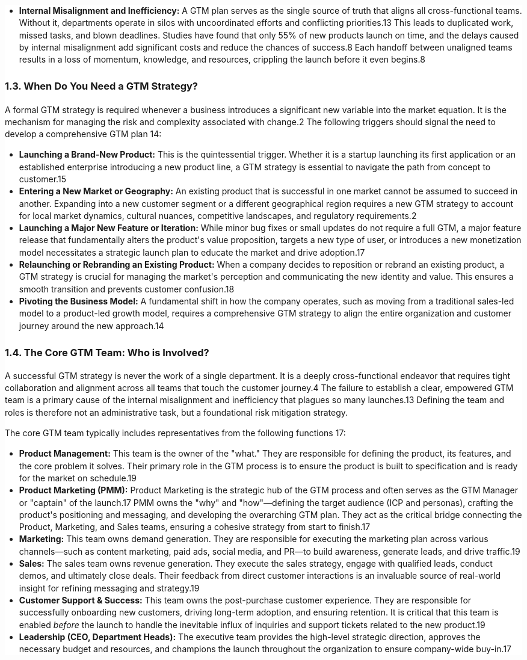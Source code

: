 * **Internal Misalignment and Inefficiency:** A GTM plan serves as the single source of truth that aligns all cross-functional teams. Without it, departments operate in silos with uncoordinated efforts and conflicting priorities.13 This leads to duplicated work, missed tasks, and blown deadlines. Studies have found that only 55% of new products launch on time, and the delays caused by internal misalignment add significant costs and reduce the chances of success.8 Each handoff between unaligned teams results in a loss of momentum, knowledge, and resources, crippling the launch before it even begins.8

### **1.3. When Do You Need a GTM Strategy?**

A formal GTM strategy is required whenever a business introduces a significant new variable into the market equation. It is the mechanism for managing the risk and complexity associated with change.2 The following triggers should signal the need to develop a comprehensive GTM plan 14:

* **Launching a Brand-New Product:** This is the quintessential trigger. Whether it is a startup launching its first application or an established enterprise introducing a new product line, a GTM strategy is essential to navigate the path from concept to customer.15  
* **Entering a New Market or Geography:** An existing product that is successful in one market cannot be assumed to succeed in another. Expanding into a new customer segment or a different geographical region requires a new GTM strategy to account for local market dynamics, cultural nuances, competitive landscapes, and regulatory requirements.2  
* **Launching a Major New Feature or Iteration:** While minor bug fixes or small updates do not require a full GTM, a major feature release that fundamentally alters the product's value proposition, targets a new type of user, or introduces a new monetization model necessitates a strategic launch plan to educate the market and drive adoption.17  
* **Relaunching or Rebranding an Existing Product:** When a company decides to reposition or rebrand an existing product, a GTM strategy is crucial for managing the market's perception and communicating the new identity and value. This ensures a smooth transition and prevents customer confusion.18  
* **Pivoting the Business Model:** A fundamental shift in how the company operates, such as moving from a traditional sales-led model to a product-led growth model, requires a comprehensive GTM strategy to align the entire organization and customer journey around the new approach.14

### **1.4. The Core GTM Team: Who is Involved?**

A successful GTM strategy is never the work of a single department. It is a deeply cross-functional endeavor that requires tight collaboration and alignment across all teams that touch the customer journey.4 The failure to establish a clear, empowered GTM team is a primary cause of the internal misalignment and inefficiency that plagues so many launches.13 Defining the team and roles is therefore not an administrative task, but a foundational risk mitigation strategy.

The core GTM team typically includes representatives from the following functions 17:

* **Product Management:** This team is the owner of the "what." They are responsible for defining the product, its features, and the core problem it solves. Their primary role in the GTM process is to ensure the product is built to specification and is ready for the market on schedule.19  
* **Product Marketing (PMM):** Product Marketing is the strategic hub of the GTM process and often serves as the GTM Manager or "captain" of the launch.17 PMM owns the "why" and "how"—defining the target audience (ICP and personas), crafting the product's positioning and messaging, and developing the overarching GTM plan. They act as the critical bridge connecting the Product, Marketing, and Sales teams, ensuring a cohesive strategy from start to finish.17  
* **Marketing:** This team owns demand generation. They are responsible for executing the marketing plan across various channels—such as content marketing, paid ads, social media, and PR—to build awareness, generate leads, and drive traffic.19  
* **Sales:** The sales team owns revenue generation. They execute the sales strategy, engage with qualified leads, conduct demos, and ultimately close deals. Their feedback from direct customer interactions is an invaluable source of real-world insight for refining messaging and strategy.19  
* **Customer Support & Success:** This team owns the post-purchase customer experience. They are responsible for successfully onboarding new customers, driving long-term adoption, and ensuring retention. It is critical that this team is enabled *before* the launch to handle the inevitable influx of inquiries and support tickets related to the new product.19  
* **Leadership (CEO, Department Heads):** The executive team provides the high-level strategic direction, approves the necessary budget and resources, and champions the launch throughout the organization to ensure company-wide buy-in.17
